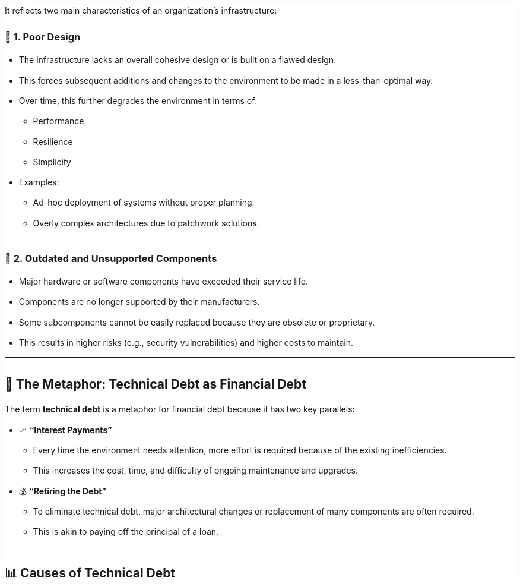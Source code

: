 It reflects two main characteristics of an organization’s infrastructure:

### 🔷 **1. Poor Design**

- The infrastructure lacks an overall cohesive design or is built on a flawed design.
    
- This forces subsequent additions and changes to the environment to be made in a less-than-optimal way.
    
- Over time, this further degrades the environment in terms of:
    
    - Performance
        
    - Resilience
        
    - Simplicity
        
- Examples:
    
    - Ad-hoc deployment of systems without proper planning.
        
    - Overly complex architectures due to patchwork solutions.
        

---

### 🔷 **2. Outdated and Unsupported Components**

- Major hardware or software components have exceeded their service life.
    
- Components are no longer supported by their manufacturers.
    
- Some subcomponents cannot be easily replaced because they are obsolete or proprietary.
    
- This results in higher risks (e.g., security vulnerabilities) and higher costs to maintain.
    

---

## 📖 **The Metaphor: Technical Debt as Financial Debt**

The term **technical debt** is a metaphor for financial debt because it has two key parallels:

- 📈 **“Interest Payments”**
    
    - Every time the environment needs attention, more effort is required because of the existing inefficiencies.
        
    - This increases the cost, time, and difficulty of ongoing maintenance and upgrades.
        
- 💰 **“Retiring the Debt”**
    
    - To eliminate technical debt, major architectural changes or replacement of many components are often required.
        
    - This is akin to paying off the principal of a loan.
        

---

## 📊 **Causes of Technical Debt**
